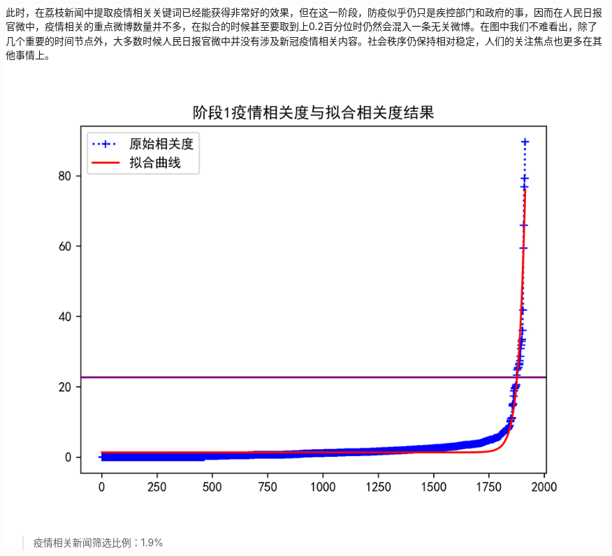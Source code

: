 此时，在荔枝新闻中提取疫情相关关键词已经能获得非常好的效果，但在这一阶段，防疫似乎仍只是疾控部门和政府的事，因而在人民日报官微中，疫情相关的重点微博数量并不多，在拟合的时候甚至要取到上0.2百分位时仍然会混入一条无关微博。在图中我们不难看出，除了几个重要的时间节点外，大多数时候人民日报官微中并没有涉及新冠疫情相关内容。社会秩序仍保持相对稳定，人们的关注焦点也更多在其他事情上。

![SaveTest_Fit](研究报告草稿.assets/SaveTest_Fit-1611575638262.png)

> 疫情相关新闻筛选比例：1.9%


